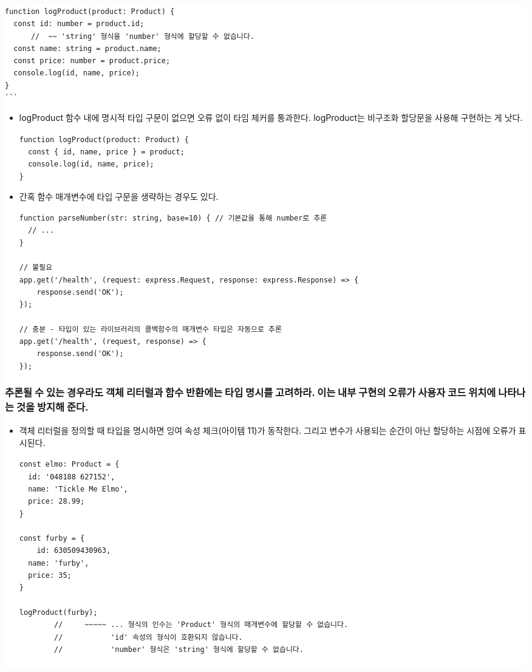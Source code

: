     function logProduct(product: Product) {
      const id: number = product.id;
    	  //  ~~ 'string' 형식을 'number' 형식에 할당할 수 없습니다.
      const name: string = product.name;
      const price: number = product.price;
      console.log(id, name, price);
    }
    ```
    
- logProduct 함수 내에 명시적 타입 구문이 없으면 오류 없이 타임 체커를 통과한다. logProduct는 비구조화 할당문을 사용해 구현하는 게 낫다.
    
    ```tsx
    function logProduct(product: Product) {
      const { id, name, price } = product;
      console.log(id, name, price);
    }
    ```
    
- 간혹 함수 매개변수에 타입 구문을 생략하는 경우도 있다.
    
    ```tsx
    function parseNumber(str: string, base=10) { // 기본값을 통해 number로 추론
      // ...
    }
    
    // 불필요
    app.get('/health', (request: express.Request, response: express.Response) => {
    	response.send('OK');
    });
    
    // 충분 - 타입이 있는 라이브러리의 콜백함수의 매개변수 타입은 자동으로 추론
    app.get('/health', (request, response) => {
    	response.send('OK');
    });
    ```
    

### 추론될 수 있는 경우라도 객체 리터럴과 함수 반환에는 타입 명시를 고려하라. 이는 내부 구현의 오류가 사용자 코드 위치에 나타나는 것을 방지해 준다.

- 객체 리터럴을 정의할 때 타입을 명시하면 잉여 속성 체크(아이템 11)가 동작한다. 그리고 변수가 사용되는 순간이 아닌 할당하는 시점에 오류가 표시된다.
    
    ```tsx
    const elmo: Product = {
      id: '048188 627152',
      name: 'Tickle Me Elmo',
      price: 28.99;
    }
    
    const furby = {
    	id: 630509430963,
      name: 'furby',
      price: 35;
    }
    
    logProduct(furby);
    		//     ~~~~~ ... 형식의 인수는 'Product' 형식의 매개변수에 할당할 수 없습니다.
    		//           'id' 속성의 형식이 호환되지 않습니다.
    		//           'number' 형식은 'string' 형식에 할당할 수 없습니다.
    		